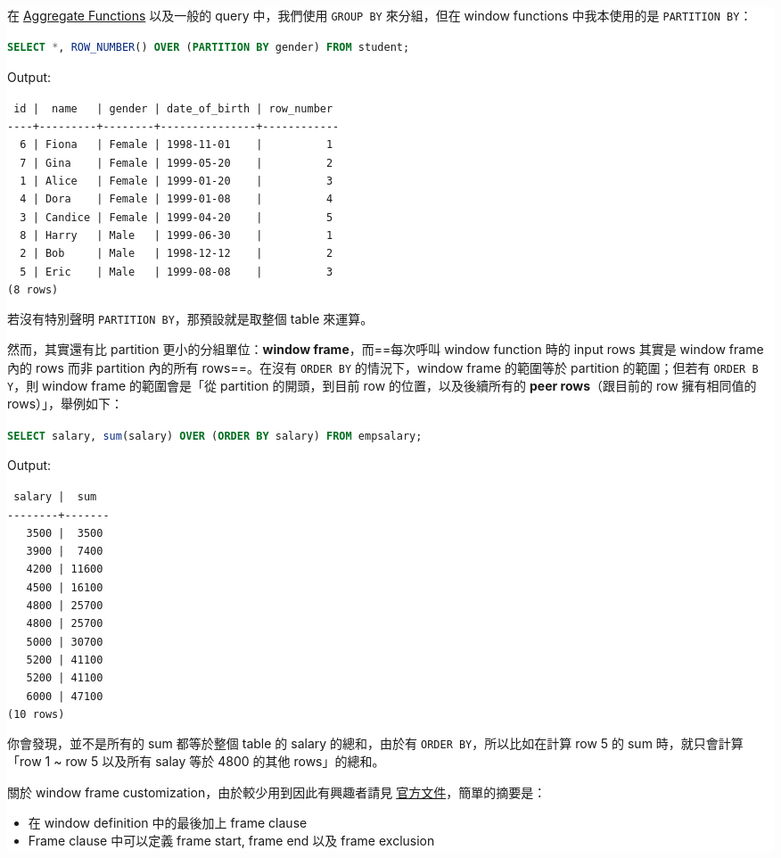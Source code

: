 在 [Aggregate Functions](</Database/SQL/Aggregate Functions.md>) 以及一般的 query 中，我們使用 `GROUP BY` 來分組，但在 window functions 中我本使用的是 `PARTITION BY`：

```SQL
SELECT *, ROW_NUMBER() OVER (PARTITION BY gender) FROM student;
```

Output:

```plaintext
 id |  name   | gender | date_of_birth | row_number 
----+---------+--------+---------------+------------
  6 | Fiona   | Female | 1998-11-01    |          1
  7 | Gina    | Female | 1999-05-20    |          2
  1 | Alice   | Female | 1999-01-20    |          3
  4 | Dora    | Female | 1999-01-08    |          4
  3 | Candice | Female | 1999-04-20    |          5
  8 | Harry   | Male   | 1999-06-30    |          1
  2 | Bob     | Male   | 1998-12-12    |          2
  5 | Eric    | Male   | 1999-08-08    |          3
(8 rows)
```

若沒有特別聲明 `PARTITION BY`，那預設就是取整個 table 來運算。

然而，其實還有比 partition 更小的分組單位：**window frame**，而==每次呼叫 window function 時的 input rows 其實是 window frame 內的 rows 而非 partition 內的所有 rows==。在沒有 `ORDER BY` 的情況下，window frame 的範圍等於 partition 的範圍；但若有 `ORDER BY`，則 window frame 的範圍會是「從 partition 的開頭，到目前 row 的位置，以及後續所有的 **peer rows**（跟目前的 row 擁有相同值的 rows）」，舉例如下：

```SQL
SELECT salary, sum(salary) OVER (ORDER BY salary) FROM empsalary;
```

Output:

```plaintext
 salary |  sum
--------+-------
   3500 |  3500
   3900 |  7400
   4200 | 11600
   4500 | 16100
   4800 | 25700
   4800 | 25700
   5000 | 30700
   5200 | 41100
   5200 | 41100
   6000 | 47100
(10 rows)
```

你會發現，並不是所有的 sum 都等於整個 table 的 salary 的總和，由於有 `ORDER BY`，所以比如在計算 row 5 的 sum 時，就只會計算「row 1 ~ row 5 以及所有 salay 等於 4800 的其他 rows」的總和。

關於 window frame customization，由於較少用到因此有興趣者請見 [官方文件](https://www.postgresql.org/docs/current/sql-expressions.html#SYNTAX-WINDOW-FUNCTIONS)，簡單的摘要是：

- 在 window definition 中的最後加上 frame clause
- Frame clause 中可以定義 frame start, frame end 以及 frame exclusion
